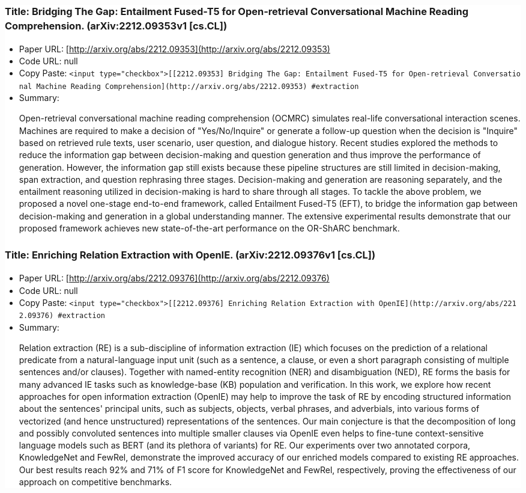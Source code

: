### Title: Bridging The Gap: Entailment Fused-T5 for Open-retrieval Conversational Machine Reading Comprehension. (arXiv:2212.09353v1 [cs.CL])
* Paper URL: [http://arxiv.org/abs/2212.09353](http://arxiv.org/abs/2212.09353)
* Code URL: null
* Copy Paste: `<input type="checkbox">[[2212.09353] Bridging The Gap: Entailment Fused-T5 for Open-retrieval Conversational Machine Reading Comprehension](http://arxiv.org/abs/2212.09353) #extraction`
* Summary: <p>Open-retrieval conversational machine reading comprehension (OCMRC) simulates
real-life conversational interaction scenes. Machines are required to make a
decision of "Yes/No/Inquire" or generate a follow-up question when the decision
is "Inquire" based on retrieved rule texts, user scenario, user question, and
dialogue history. Recent studies explored the methods to reduce the information
gap between decision-making and question generation and thus improve the
performance of generation. However, the information gap still exists because
these pipeline structures are still limited in decision-making, span
extraction, and question rephrasing three stages. Decision-making and
generation are reasoning separately, and the entailment reasoning utilized in
decision-making is hard to share through all stages. To tackle the above
problem, we proposed a novel one-stage end-to-end framework, called Entailment
Fused-T5 (EFT), to bridge the information gap between decision-making and
generation in a global understanding manner. The extensive experimental results
demonstrate that our proposed framework achieves new state-of-the-art
performance on the OR-ShARC benchmark.
</p>

### Title: Enriching Relation Extraction with OpenIE. (arXiv:2212.09376v1 [cs.CL])
* Paper URL: [http://arxiv.org/abs/2212.09376](http://arxiv.org/abs/2212.09376)
* Code URL: null
* Copy Paste: `<input type="checkbox">[[2212.09376] Enriching Relation Extraction with OpenIE](http://arxiv.org/abs/2212.09376) #extraction`
* Summary: <p>Relation extraction (RE) is a sub-discipline of information extraction (IE)
which focuses on the prediction of a relational predicate from a
natural-language input unit (such as a sentence, a clause, or even a short
paragraph consisting of multiple sentences and/or clauses). Together with
named-entity recognition (NER) and disambiguation (NED), RE forms the basis for
many advanced IE tasks such as knowledge-base (KB) population and verification.
In this work, we explore how recent approaches for open information extraction
(OpenIE) may help to improve the task of RE by encoding structured information
about the sentences' principal units, such as subjects, objects, verbal
phrases, and adverbials, into various forms of vectorized (and hence
unstructured) representations of the sentences. Our main conjecture is that the
decomposition of long and possibly convoluted sentences into multiple smaller
clauses via OpenIE even helps to fine-tune context-sensitive language models
such as BERT (and its plethora of variants) for RE. Our experiments over two
annotated corpora, KnowledgeNet and FewRel, demonstrate the improved accuracy
of our enriched models compared to existing RE approaches. Our best results
reach 92% and 71% of F1 score for KnowledgeNet and FewRel, respectively,
proving the effectiveness of our approach on competitive benchmarks.
</p>
